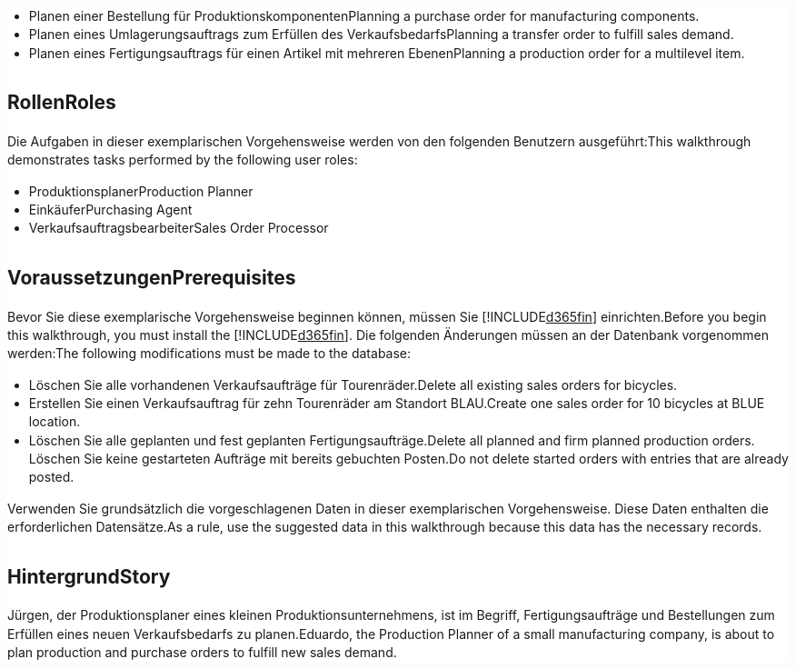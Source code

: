 -   <span data-ttu-id="4e50b-110">Planen einer Bestellung für Produktionskomponenten</span><span class="sxs-lookup"><span data-stu-id="4e50b-110">Planning a purchase order for manufacturing components.</span></span>  
-   <span data-ttu-id="4e50b-111">Planen eines Umlagerungsauftrags zum Erfüllen des Verkaufsbedarfs</span><span class="sxs-lookup"><span data-stu-id="4e50b-111">Planning a transfer order to fulfill sales demand.</span></span>  
-   <span data-ttu-id="4e50b-112">Planen eines Fertigungsauftrags für einen Artikel mit mehreren Ebenen</span><span class="sxs-lookup"><span data-stu-id="4e50b-112">Planning a production order for a multilevel item.</span></span>  

## <a name="roles"></a><span data-ttu-id="4e50b-113">Rollen</span><span class="sxs-lookup"><span data-stu-id="4e50b-113">Roles</span></span>  
 <span data-ttu-id="4e50b-114">Die Aufgaben in dieser exemplarischen Vorgehensweise werden von den folgenden Benutzern ausgeführt:</span><span class="sxs-lookup"><span data-stu-id="4e50b-114">This walkthrough demonstrates tasks performed by the following user roles:</span></span>  

-   <span data-ttu-id="4e50b-115">Produktionsplaner</span><span class="sxs-lookup"><span data-stu-id="4e50b-115">Production Planner</span></span>  
-   <span data-ttu-id="4e50b-116">Einkäufer</span><span class="sxs-lookup"><span data-stu-id="4e50b-116">Purchasing Agent</span></span>  
-   <span data-ttu-id="4e50b-117">Verkaufsauftragsbearbeiter</span><span class="sxs-lookup"><span data-stu-id="4e50b-117">Sales Order Processor</span></span>  

## <a name="prerequisites"></a><span data-ttu-id="4e50b-118">Voraussetzungen</span><span class="sxs-lookup"><span data-stu-id="4e50b-118">Prerequisites</span></span>  
 <span data-ttu-id="4e50b-119">Bevor Sie diese exemplarische Vorgehensweise beginnen können, müssen Sie [!INCLUDE[d365fin](includes/d365fin_md.md)] einrichten.</span><span class="sxs-lookup"><span data-stu-id="4e50b-119">Before you begin this walkthrough, you must install the [!INCLUDE[d365fin](includes/d365fin_md.md)].</span></span> <span data-ttu-id="4e50b-120">Die folgenden Änderungen müssen an der Datenbank vorgenommen werden:</span><span class="sxs-lookup"><span data-stu-id="4e50b-120">The following modifications must be made to the database:</span></span>  

-   <span data-ttu-id="4e50b-121">Löschen Sie alle vorhandenen Verkaufsaufträge für Tourenräder.</span><span class="sxs-lookup"><span data-stu-id="4e50b-121">Delete all existing sales orders for bicycles.</span></span>  
-   <span data-ttu-id="4e50b-122">Erstellen Sie einen Verkaufsauftrag für zehn Tourenräder am Standort BLAU.</span><span class="sxs-lookup"><span data-stu-id="4e50b-122">Create one sales order for 10 bicycles at BLUE location.</span></span>  
-   <span data-ttu-id="4e50b-123">Löschen Sie alle geplanten und fest geplanten Fertigungsaufträge.</span><span class="sxs-lookup"><span data-stu-id="4e50b-123">Delete all planned and firm planned production orders.</span></span> <span data-ttu-id="4e50b-124">Löschen Sie keine gestarteten Aufträge mit bereits gebuchten Posten.</span><span class="sxs-lookup"><span data-stu-id="4e50b-124">Do not delete started orders with entries that are already posted.</span></span>  

 <span data-ttu-id="4e50b-125">Verwenden Sie grundsätzlich die vorgeschlagenen Daten in dieser exemplarischen Vorgehensweise. Diese Daten enthalten die erforderlichen Datensätze.</span><span class="sxs-lookup"><span data-stu-id="4e50b-125">As a rule, use the suggested data in this walkthrough because this data has the necessary records.</span></span>  

## <a name="story"></a><span data-ttu-id="4e50b-126">Hintergrund</span><span class="sxs-lookup"><span data-stu-id="4e50b-126">Story</span></span>  
 <span data-ttu-id="4e50b-127">Jürgen, der Produktionsplaner eines kleinen Produktionsunternehmens, ist im Begriff, Fertigungsaufträge und Bestellungen zum Erfüllen eines neuen Verkaufsbedarfs zu planen.</span><span class="sxs-lookup"><span data-stu-id="4e50b-127">Eduardo, the Production Planner of a small manufacturing company, is about to plan production and purchase orders to fulfill new sales demand.</span></span>  
